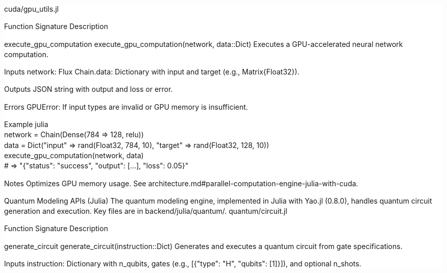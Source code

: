 
cuda/gpu_utils.jl



Function
Signature
Description



execute_gpu_computation
execute_gpu_computation(network, data::Dict)
Executes a GPU-accelerated neural network computation.


Inputs
network: Flux Chain.data: Dictionary with input and target (e.g., Matrix{Float32}).



Outputs
JSON string with output and loss or error.



Errors
GPUError: If input types are invalid or GPU memory is insufficient.



Example
julia<br>network = Chain(Dense(784 => 128, relu))<br>data = Dict("input" => rand(Float32, 784, 10), "target" => rand(Float32, 128, 10))<br>execute_gpu_computation(network, data)<br># => "{\"status\": \"success\", \"output\": [...], \"loss\": 0.05}"<br>



Notes
Optimizes GPU memory usage. See architecture.md#parallel-computation-engine-julia-with-cuda.



Quantum Modeling APIs (Julia)
The quantum modeling engine, implemented in Julia with Yao.jl (0.8.0), handles quantum circuit generation and execution. Key files are in backend/julia/quantum/.
quantum/circuit.jl



Function
Signature
Description



generate_circuit
generate_circuit(instruction::Dict)
Generates and executes a quantum circuit from gate specifications.


Inputs
instruction: Dictionary with n_qubits, gates (e.g., [{"type": "H", "qubits": [1]}]), and optional n_shots.


